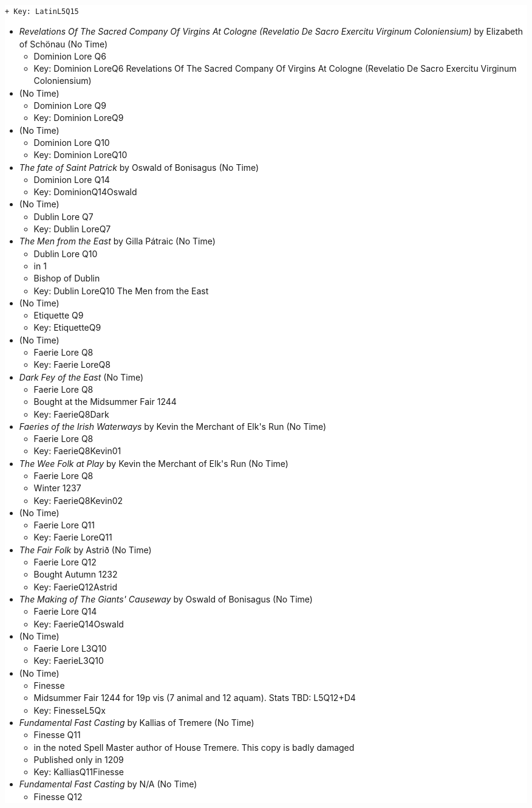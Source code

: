     + Key: LatinL5Q15
+ *Revelations Of The Sacred Company Of Virgins At Cologne (Revelatio De Sacro Exercitu Virginum Coloniensium)* by Elizabeth of Schönau (No Time)
    + Dominion Lore Q6
    + Key: Dominion LoreQ6 Revelations Of The Sacred Company Of Virgins At Cologne (Revelatio De Sacro Exercitu Virginum Coloniensium)
+  (No Time)
    + Dominion Lore Q9
    + Key: Dominion LoreQ9 
+  (No Time)
    + Dominion Lore Q10
    + Key: Dominion LoreQ10 
+ *The fate of Saint Patrick* by Oswald of Bonisagus (No Time)
    + Dominion Lore Q14
    + Key: DominionQ14Oswald
+  (No Time)
    + Dublin Lore Q7
    + Key: Dublin LoreQ7 
+ *The Men from the East* by Gilla Pátraic (No Time)
    + Dublin Lore Q10
    + in 1
    + Bishop of Dublin
    + Key: Dublin LoreQ10 The Men from the East
+  (No Time)
    + Etiquette Q9
    + Key: EtiquetteQ9 
+  (No Time)
    + Faerie Lore Q8
    + Key: Faerie LoreQ8 
+ *Dark Fey of the East* (No Time)
    + Faerie Lore Q8
    + Bought at the Midsummer Fair 1244
    + Key: FaerieQ8Dark
+ *Faeries of the Irish Waterways* by Kevin the Merchant of Elk's Run (No Time)
    + Faerie Lore Q8
    + Key: FaerieQ8Kevin01
+ *The Wee Folk at Play* by Kevin the Merchant of Elk's Run (No Time)
    + Faerie Lore Q8
    + Winter 1237
    + Key: FaerieQ8Kevin02
+  (No Time)
    + Faerie Lore Q11
    + Key: Faerie LoreQ11 
+ *The Fair Folk* by Astrið (No Time)
    + Faerie Lore Q12
    + Bought Autumn 1232
    + Key: FaerieQ12Astrid
+ *The Making of The Giants' Causeway* by Oswald of Bonisagus (No Time)
    + Faerie Lore Q14
    + Key: FaerieQ14Oswald
+  (No Time)
    + Faerie Lore L3Q10
    + Key: FaerieL3Q10
+  (No Time)
    + Finesse 
    + Midsummer Fair 1244 for 19p vis (7 animal and 12 aquam). Stats TBD: L5Q12+D4
    + Key: FinesseL5Qx
+ *Fundamental Fast Casting* by Kallias of Tremere (No Time)
    + Finesse Q11
    + in the noted Spell Master author of House Tremere. This copy is badly damaged
    + Published only in 1209
    + Key: KalliasQ11Finesse
+ *Fundamental Fast Casting* by N/A (No Time)
    + Finesse Q12
